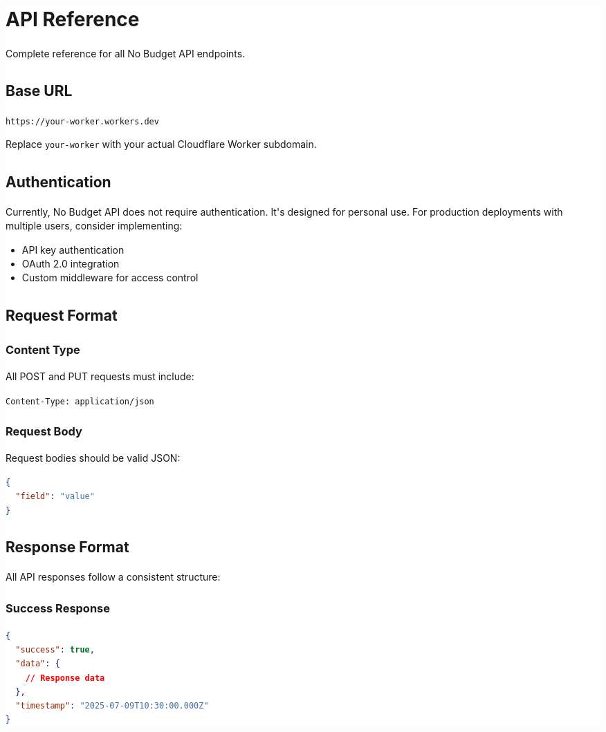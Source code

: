 # API Reference

Complete reference for all No Budget API endpoints.

## Base URL

```
https://your-worker.workers.dev
```

Replace `your-worker` with your actual Cloudflare Worker subdomain.

## Authentication

Currently, No Budget API does not require authentication. It's designed for personal use. For production deployments with multiple users, consider implementing:

- API key authentication
- OAuth 2.0 integration
- Custom middleware for access control

## Request Format

### Content Type
All POST and PUT requests must include:
```
Content-Type: application/json
```

### Request Body
Request bodies should be valid JSON:
```json
{
  "field": "value"
}
```

## Response Format

All API responses follow a consistent structure:

### Success Response
```json
{
  "success": true,
  "data": {
    // Response data
  },
  "timestamp": "2025-07-09T10:30:00.000Z"
}
```
